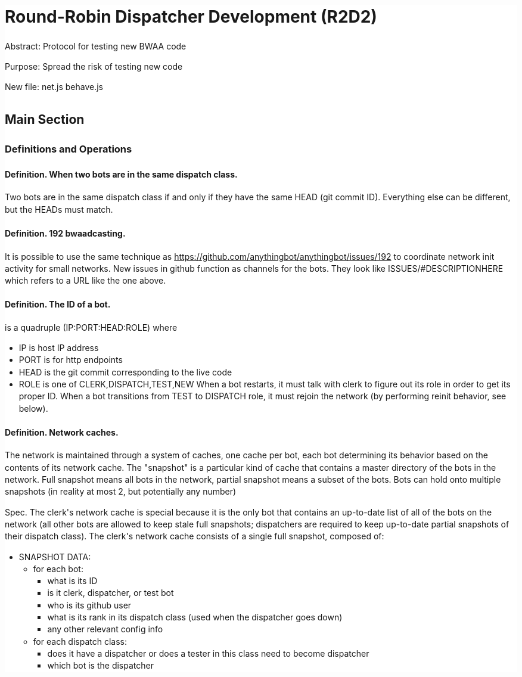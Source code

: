 # Round-Robin Dispatcher Development (R2D2)

Abstract: Protocol for testing new BWAA code

Purpose: Spread the risk of testing new code

New file: net.js behave.js

## Main Section

### Definitions and Operations

#### Definition. When two bots are in the same dispatch class.

Two bots are in the same dispatch class if and only if they have the same
HEAD (git commit ID). Everything else can be different, but the HEADs must
match.

#### Definition. 192 bwaadcasting.

It is possible to use the same technique as
https://github.com/anythingbot/anythingbot/issues/192
to coordinate network init activity for small networks. New issues in
github function as channels for the bots. They look like
ISSUES/#DESCRIPTIONHERE which refers to a URL like the one above.

#### Definition. The ID of a bot.

is a quadruple (IP:PORT:HEAD:ROLE) where
 - IP is host IP address
 - PORT is for http endpoints
 - HEAD is the git commit corresponding to the live code
 - ROLE is one of CLERK,DISPATCH,TEST,NEW
When a bot restarts, it must talk with clerk to figure out its role in
order to get its proper ID. When a bot transitions from TEST to DISPATCH
role, it must rejoin the network (by performing reinit behavior, see
below).

#### Definition. Network caches.

The network is maintained through a system of caches, one cache per bot,
each bot determining its behavior based on the contents of its network
cache. The "snapshot" is a particular kind of cache that contains a master
directory of the bots in the network. Full snapshot means all bots in the
network, partial snapshot means a subset of the bots. Bots can hold onto
multiple snapshots (in reality at most 2, but potentially any number)

Spec. The clerk's network cache is special because it is the only bot that
contains an up-to-date list of all of the bots on the network (all other
bots are allowed to keep stale full snapshots; dispatchers are required to
keep up-to-date partial snapshots of their dispatch class). The clerk's
network cache consists of a single full snapshot, composed of:
 - SNAPSHOT DATA:
   - for each bot:
       - what is its ID
       - is it clerk, dispatcher, or test bot
       - who is its github user
       - what is its rank in its dispatch class (used when the dispatcher
         goes down)
       - any other relevant config info
    - for each dispatch class:
       - does it have a dispatcher or does a tester in this class need to
         become dispatcher
       - which bot is the dispatcher